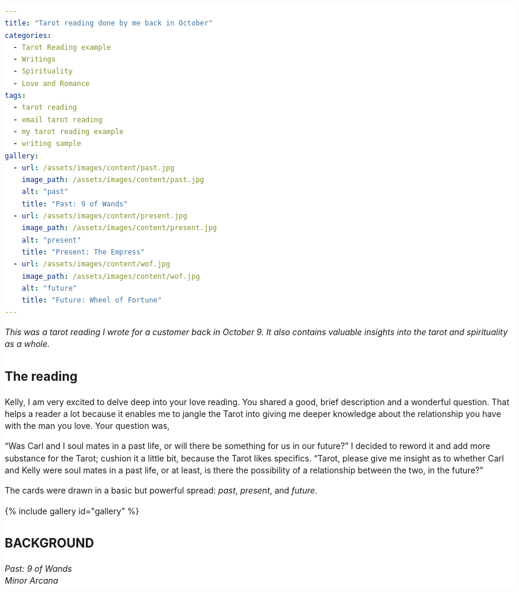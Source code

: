 ```yaml
---
title: "Tarot reading done by me back in October"
categories:
  - Tarot Reading example
  - Writings
  - Spirituality
  - Love and Romance
tags:
  - tarot reading
  - email tarot reading
  - my tarot reading example
  - writing sample
gallery:
  - url: /assets/images/content/past.jpg
    image_path: /assets/images/content/past.jpg
    alt: "past"
    title: "Past: 9 of Wands"
  - url: /assets/images/content/present.jpg
    image_path: /assets/images/content/present.jpg
    alt: "present"
    title: "Present: The Empress"
  - url: /assets/images/content/wof.jpg
    image_path: /assets/images/content/wof.jpg
    alt: "future"
    title: "Future: Wheel of Fortune"
---
```

*This was a tarot reading I wrote for a customer back in October 9. It also contains valuable insights into the tarot and spirituality as a whole.*

## The reading

Kelly, I am very excited to delve deep into your love reading. You shared a good, brief description and a wonderful question. That helps a reader a lot because it enables me to jangle the Tarot into giving me deeper knowledge about the relationship you have with the man you love. 
Your question was,

“Was Carl and I soul mates in a past life, or will there be something for us in our future?”
I decided to reword it and add more substance for the Tarot; cushion it a little bit, because the Tarot likes specifics.
“Tarot, please give me insight as to whether Carl and Kelly were soul mates in a past life, or at least, is there the possibility of a relationship between the two, in the future?”

The cards were drawn in a basic but powerful spread: _past_, _present_, and _future_.

{% include gallery id="gallery" %}

## BACKGROUND
_Past: 9 of Wands_
<br>
_Minor Arcana_
